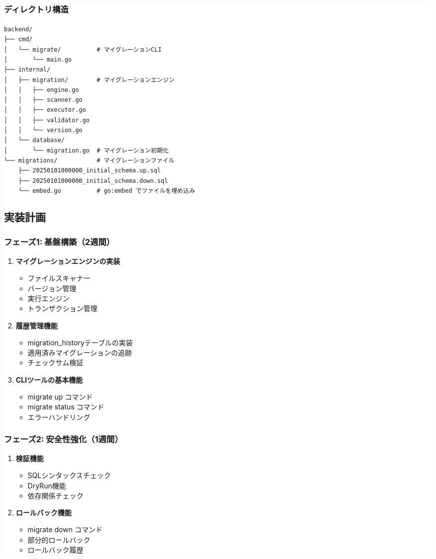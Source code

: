### ディレクトリ構造

```
backend/
├── cmd/
│   └── migrate/          # マイグレーションCLI
│       └── main.go
├── internal/
│   ├── migration/        # マイグレーションエンジン
│   │   ├── engine.go
│   │   ├── scanner.go
│   │   ├── executor.go
│   │   ├── validator.go
│   │   └── version.go
│   └── database/
│       └── migration.go  # マイグレーション初期化
└── migrations/           # マイグレーションファイル
    ├── 20250101000000_initial_schema.up.sql
    ├── 20250101000000_initial_schema.down.sql
    └── embed.go          # go:embed でファイルを埋め込み
```

## 実装計画

### フェーズ1: 基盤構築（2週間）

1. **マイグレーションエンジンの実装**
   - ファイルスキャナー
   - バージョン管理
   - 実行エンジン
   - トランザクション管理

2. **履歴管理機能**
   - migration_historyテーブルの実装
   - 適用済みマイグレーションの追跡
   - チェックサム検証

3. **CLIツールの基本機能**
   - migrate up コマンド
   - migrate status コマンド
   - エラーハンドリング

### フェーズ2: 安全性強化（1週間）

1. **検証機能**
   - SQLシンタックスチェック
   - DryRun機能
   - 依存関係チェック

2. **ロールバック機能**
   - migrate down コマンド
   - 部分的ロールバック
   - ロールバック履歴

